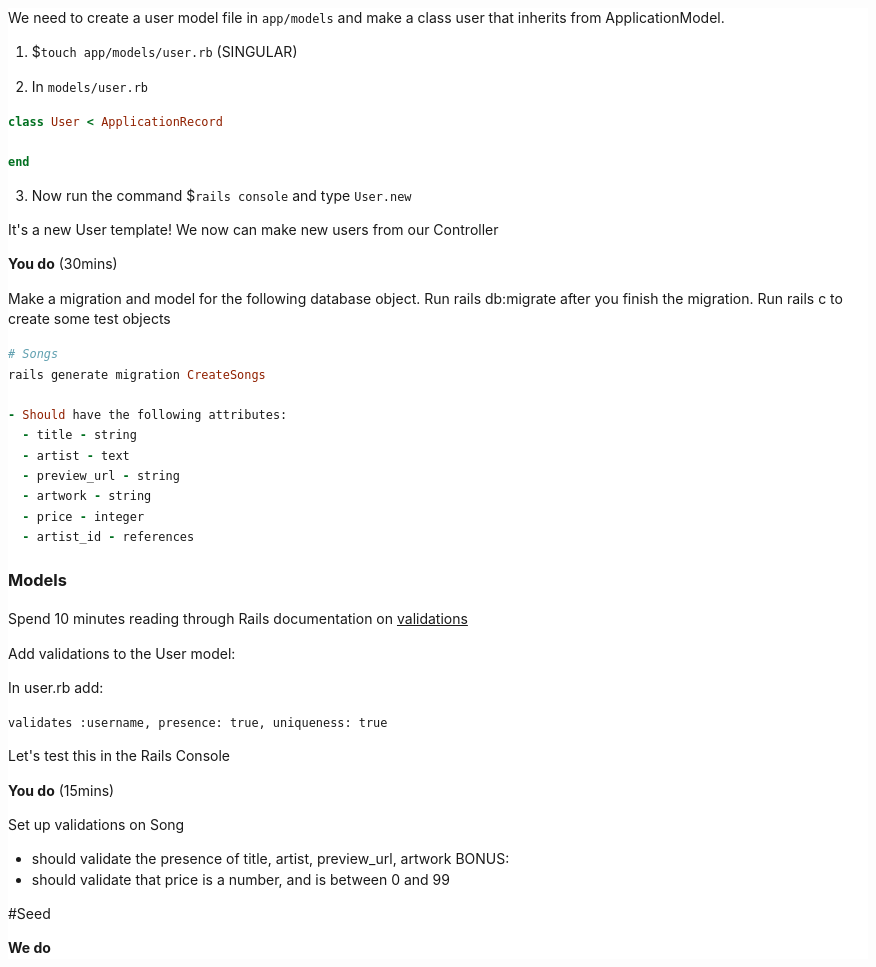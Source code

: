 We need to create a user model file in `app/models` and make a class user that inherits from ApplicationModel.

1. $`touch app/models/user.rb` (SINGULAR)

2. In `models/user.rb`

```rb
class User < ApplicationRecord

end
```

3. Now run the command $`rails console` and type `User.new`

It's a new User template! We now can make new users from our Controller


**You do** (30mins)

Make a migration and model for the following database object. Run rails db:migrate after you finish the migration. Run rails c to create some test objects

```ruby
# Songs
rails generate migration CreateSongs

- Should have the following attributes:
  - title - string
  - artist - text
  - preview_url - string
  - artwork - string
  - price - integer
  - artist_id - references  
```

###  Models

Spend 10 minutes reading through Rails documentation on [validations](http://guides.rubyonrails.org/active_record_validations.html)

Add validations to the User model:

In user.rb add:

`validates :username, presence: true, uniqueness: true`

Let's test this in the Rails Console

**You do** (15mins)

Set up validations on Song
- should validate the presence of title, artist, preview_url, artwork
BONUS:
- should validate that price is a number, and is between 0 and 99

#Seed

**We do**
